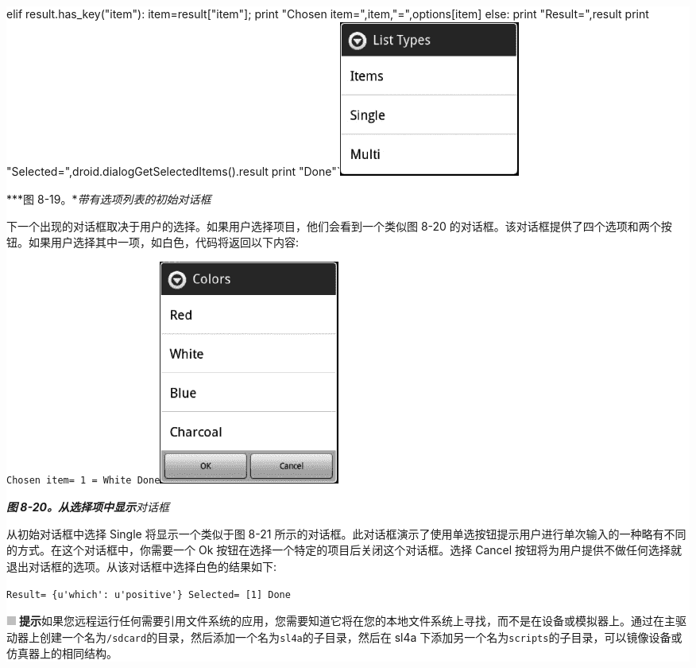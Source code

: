 elif result.has_key("item"):
item=result["item"];
print "Chosen item=",item,"=",options[item]
else:
print "Result=",result
print "Selected=",droid.dialogGetSelectedItems().result
print "Done"`![images](img/0819.jpg)

***图 8-19。**带有选项列表的初始对话框*

下一个出现的对话框取决于用户的选择。如果用户选择项目，他们会看到一个类似图 8-20 的对话框。该对话框提供了四个选项和两个按钮。如果用户选择其中一项，如白色，代码将返回以下内容:

`Chosen item= 1 = White
Done`![images](img/0820.jpg)

***图 8-20。从选择项中显示**对话框*

从初始对话框中选择 Single 将显示一个类似于图 8-21 所示的对话框。此对话框演示了使用单选按钮提示用户进行单次输入的一种略有不同的方式。在这个对话框中，你需要一个 Ok 按钮在选择一个特定的项目后关闭这个对话框。选择 Cancel 按钮将为用户提供不做任何选择就退出对话框的选项。从该对话框中选择白色的结果如下:

`Result= {u'which': u'positive'}
Selected= [1]
Done`

![images](img/square.jpg) **提示**如果您远程运行任何需要引用文件系统的应用，您需要知道它将在您的本地文件系统上寻找，而不是在设备或模拟器上。通过在主驱动器上创建一个名为`/sdcard`的目录，然后添加一个名为`sl4a`的子目录，然后在 sl4a 下添加另一个名为`scripts`的子目录，可以镜像设备或仿真器上的相同结构。
